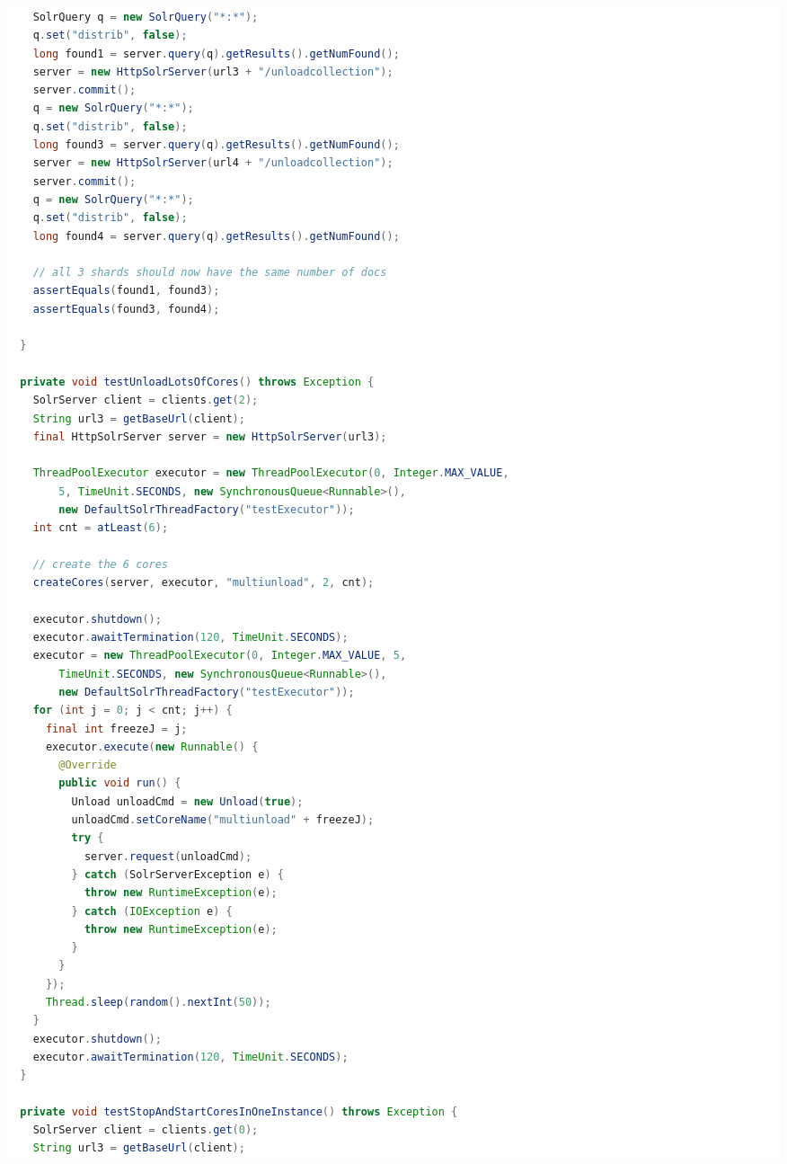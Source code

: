```java
    SolrQuery q = new SolrQuery("*:*");
    q.set("distrib", false);
    long found1 = server.query(q).getResults().getNumFound();
    server = new HttpSolrServer(url3 + "/unloadcollection");
    server.commit();
    q = new SolrQuery("*:*");
    q.set("distrib", false);
    long found3 = server.query(q).getResults().getNumFound();
    server = new HttpSolrServer(url4 + "/unloadcollection");
    server.commit();
    q = new SolrQuery("*:*");
    q.set("distrib", false);
    long found4 = server.query(q).getResults().getNumFound();
    
    // all 3 shards should now have the same number of docs
    assertEquals(found1, found3);
    assertEquals(found3, found4);
    
  }
  
  private void testUnloadLotsOfCores() throws Exception {
    SolrServer client = clients.get(2);
    String url3 = getBaseUrl(client);
    final HttpSolrServer server = new HttpSolrServer(url3);
    
    ThreadPoolExecutor executor = new ThreadPoolExecutor(0, Integer.MAX_VALUE,
        5, TimeUnit.SECONDS, new SynchronousQueue<Runnable>(),
        new DefaultSolrThreadFactory("testExecutor"));
    int cnt = atLeast(6);
    
    // create the 6 cores
    createCores(server, executor, "multiunload", 2, cnt);
    
    executor.shutdown();
    executor.awaitTermination(120, TimeUnit.SECONDS);
    executor = new ThreadPoolExecutor(0, Integer.MAX_VALUE, 5,
        TimeUnit.SECONDS, new SynchronousQueue<Runnable>(),
        new DefaultSolrThreadFactory("testExecutor"));
    for (int j = 0; j < cnt; j++) {
      final int freezeJ = j;
      executor.execute(new Runnable() {
        @Override
        public void run() {
          Unload unloadCmd = new Unload(true);
          unloadCmd.setCoreName("multiunload" + freezeJ);
          try {
            server.request(unloadCmd);
          } catch (SolrServerException e) {
            throw new RuntimeException(e);
          } catch (IOException e) {
            throw new RuntimeException(e);
          }
        }
      });
      Thread.sleep(random().nextInt(50));
    }
    executor.shutdown();
    executor.awaitTermination(120, TimeUnit.SECONDS);
  }
  
  private void testStopAndStartCoresInOneInstance() throws Exception {
    SolrServer client = clients.get(0);
    String url3 = getBaseUrl(client);
```